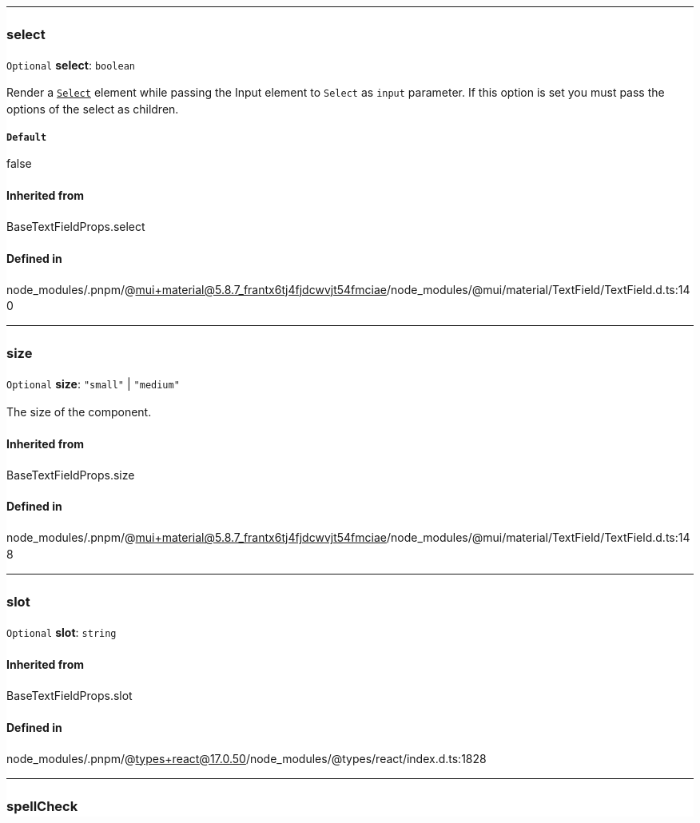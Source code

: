 ___

### select

 `Optional` **select**: `boolean`

Render a [`Select`](/material-ui/api/select/) element while passing the Input element to `Select` as `input` parameter.
If this option is set you must pass the options of the select as children.

**`Default`**

false

#### Inherited from

BaseTextFieldProps.select

#### Defined in

node_modules/.pnpm/@mui+material@5.8.7_frantx6tj4fjdcwvjt54fmciae/node_modules/@mui/material/TextField/TextField.d.ts:140

___

### size

 `Optional` **size**: ``"small"`` \| ``"medium"``

The size of the component.

#### Inherited from

BaseTextFieldProps.size

#### Defined in

node_modules/.pnpm/@mui+material@5.8.7_frantx6tj4fjdcwvjt54fmciae/node_modules/@mui/material/TextField/TextField.d.ts:148

___

### slot

 `Optional` **slot**: `string`

#### Inherited from

BaseTextFieldProps.slot

#### Defined in

node_modules/.pnpm/@types+react@17.0.50/node_modules/@types/react/index.d.ts:1828

___

### spellCheck
